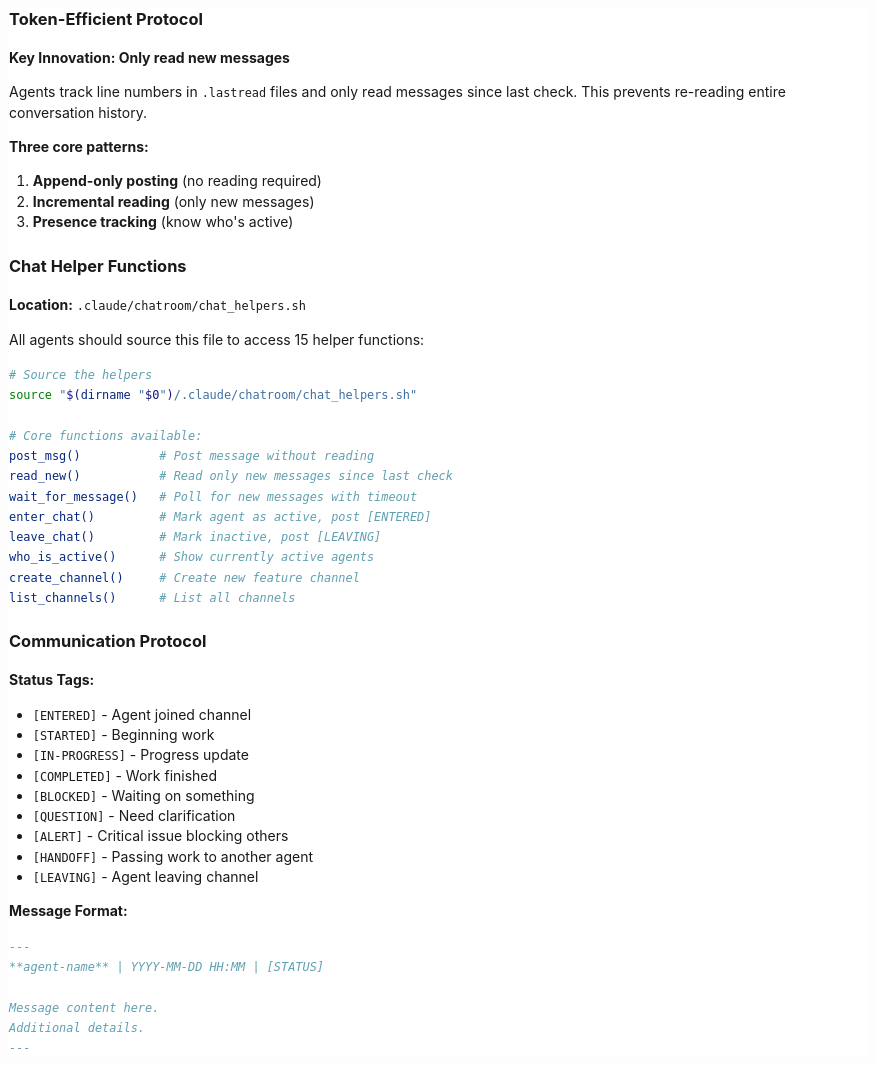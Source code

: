 ### Token-Efficient Protocol

**Key Innovation: Only read new messages**

Agents track line numbers in `.lastread` files and only read messages since last check. This prevents re-reading entire conversation history.

**Three core patterns:**

1. **Append-only posting** (no reading required)
2. **Incremental reading** (only new messages)
3. **Presence tracking** (know who's active)

### Chat Helper Functions

**Location:** `.claude/chatroom/chat_helpers.sh`

All agents should source this file to access 15 helper functions:

```bash
# Source the helpers
source "$(dirname "$0")/.claude/chatroom/chat_helpers.sh"

# Core functions available:
post_msg()           # Post message without reading
read_new()           # Read only new messages since last check
wait_for_message()   # Poll for new messages with timeout
enter_chat()         # Mark agent as active, post [ENTERED]
leave_chat()         # Mark inactive, post [LEAVING]
who_is_active()      # Show currently active agents
create_channel()     # Create new feature channel
list_channels()      # List all channels
```

### Communication Protocol

**Status Tags:**
- `[ENTERED]` - Agent joined channel
- `[STARTED]` - Beginning work
- `[IN-PROGRESS]` - Progress update
- `[COMPLETED]` - Work finished
- `[BLOCKED]` - Waiting on something
- `[QUESTION]` - Need clarification
- `[ALERT]` - Critical issue blocking others
- `[HANDOFF]` - Passing work to another agent
- `[LEAVING]` - Agent leaving channel

**Message Format:**
```markdown
---
**agent-name** | YYYY-MM-DD HH:MM | [STATUS]

Message content here.
Additional details.
---
```
